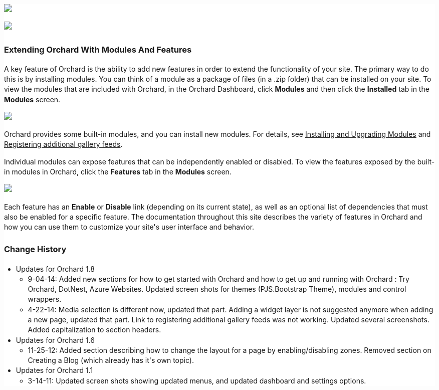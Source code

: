 ![](../Upload/getting-started/10.png)

![](../Upload/getting-started/11.png)


### Extending Orchard With Modules And Features

A key feature of Orchard is the ability to add new features in order to extend the functionality of your site. The primary way to do this is by installing modules. You can think of a module as a package of files (in a .zip folder) that can be installed on your site. To view the modules that are included with Orchard, in the Orchard Dashboard, click **Modules** and then click the **Installed** tab in the **Modules** screen.

![](../Upload/getting-started/12.png)

Orchard provides some built-in modules, and you can install new modules. For details, see [Installing and Upgrading Modules](Installing-and-upgrading-modules) and [Registering additional gallery feeds](Module-gallery-feeds).

Individual modules can expose features that can be independently enabled or disabled. To view the features exposed by the built-in modules in Orchard, click the **Features** tab in the **Modules** screen.  

![](../Upload/getting-started/13.png)

Each feature has an **Enable** or **Disable** link (depending on its current state), as well as an optional list of dependencies that must also be enabled for a specific feature. The documentation throughout this site describes the variety of features in Orchard and how you can use them to customize your site's user interface and behavior.

### Change History
* Updates for Orchard 1.8
	* 9-04-14: Added new sections for how to get started with Orchard and how to get up and running with Orchard : Try Orchard, DotNest, Azure Websites. Updated screen shots for themes (PJS.Bootstrap Theme), modules and control wrappers. 
    * 4-22-14:  Media selection is different now, updated that part. Adding a widget layer is not suggested anymore when adding a new page, updated that part. Link to registering additional gallery feeds was not working. Updated several screenshots. Added capitalization to section headers.
* Updates for Orchard 1.6
	* 11-25-12:  Added section describing how to change the layout for a page by enabling/disabling zones.  Removed section on Creating a Blog (which already has it's own topic).
* Updates for Orchard 1.1
    * 3-14-11:  Updated screen shots showing updated menus, and updated dashboard and settings options. 
